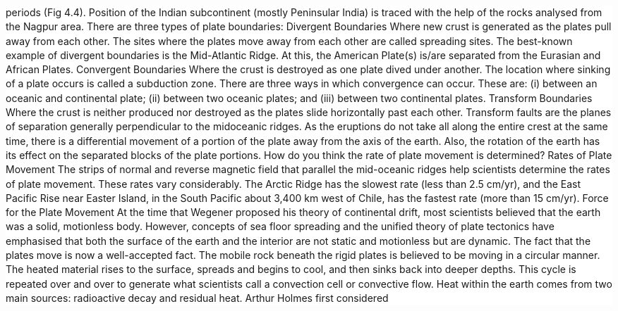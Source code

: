 periods (Fig 4.4). Position of the Indian subcontinent
(mostly Peninsular India) is traced
with the help of the rocks analysed from the
Nagpur area.
There are three types of plate boundaries:
Divergent Boundaries
Where new crust is generated as the plates pull
away from each other. The sites where the
plates move away from each other are called
spreading sites. The best-known example of
divergent boundaries is the Mid-Atlantic Ridge.
At this, the American Plate(s) is/are separated
from the Eurasian and African Plates.
Convergent Boundaries
Where the crust is destroyed as one plate dived
under another. The location where sinking of
a plate occurs is called a subduction zone.
There are three ways in which convergence can
occur. These are: (i) between an oceanic and
continental plate; (ii) between two oceanic
plates; and (iii) between two continental
plates.
Transform Boundaries
Where the crust is neither produced nor
destroyed as the plates slide horizontally past
each other. Transform faults are the planes of
separation generally perpendicular to the midoceanic
ridges. As the eruptions do not take
all along the entire crest at the same time, there
is a differential movement of a portion of the
plate away from the axis of the earth. Also, the
rotation of the earth has its effect on the
separated blocks of the plate portions.
How do you think the rate of plate
movement is determined?
Rates of Plate Movement
The strips of normal and reverse magnetic field
that parallel the mid-oceanic ridges help
scientists determine the rates of plate
movement. These rates vary considerably. The
Arctic Ridge has the slowest rate (less than 2.5
cm/yr), and the East Pacific Rise near Easter
Island, in the South Pacific about 3,400 km
west of Chile, has the fastest rate (more than
15 cm/yr).
Force for the Plate Movement
At the time that Wegener proposed his theory
of continental drift, most scientists believed
that the earth was a solid, motionless body.
However, concepts of sea floor spreading and
the unified theory of plate tectonics have
emphasised that both the surface of the earth
and the interior are not static and motionless
but are dynamic. The fact that the plates move
is now a well-accepted fact. The mobile rock
beneath the rigid plates is believed to be
moving in a circular manner. The heated
material rises to the surface, spreads and
begins to cool, and then sinks back into deeper
depths. This cycle is repeated over and over to
generate what scientists call a convection cell
or convective flow. Heat within the earth comes
from two main sources: radioactive decay and
residual heat. Arthur Holmes first considered